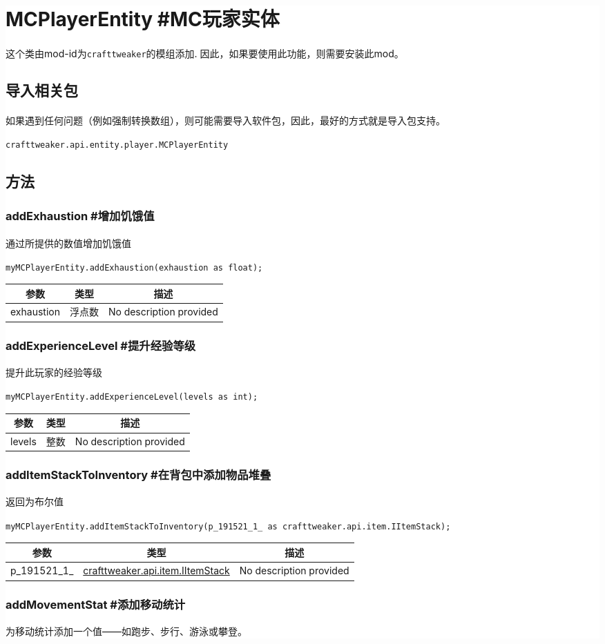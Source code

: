 # MCPlayerEntity #MC玩家实体

这个类由mod-id为`crafttweaker`的模组添加. 因此，如果要使用此功能，则需要安装此mod。

## 导入相关包
如果遇到任何问题（例如强制转换数组），则可能需要导入软件包，因此，最好的方式就是导入包支持。
```zenscript
crafttweaker.api.entity.player.MCPlayerEntity
```

## 方法
### addExhaustion #增加饥饿值

通过所提供的数值增加饥饿值

```zenscript
myMCPlayerEntity.addExhaustion(exhaustion as float);
```

| 参数         | 类型  | 描述                      |
| ---------- | --- | ----------------------- |
| exhaustion | 浮点数 | No description provided |


### addExperienceLevel #提升经验等级

提升此玩家的经验等级

```zenscript
myMCPlayerEntity.addExperienceLevel(levels as int);
```

| 参数     | 类型 | 描述                      |
| ------ | -- | ----------------------- |
| levels | 整数 | No description provided |


### addItemStackToInventory #在背包中添加物品堆叠

返回为布尔值

```zenscript
myMCPlayerEntity.addItemStackToInventory(p_191521_1_ as crafttweaker.api.item.IItemStack);
```

| 参数            | 类型                                                                | 描述                      |
| ------------- | ----------------------------------------------------------------- | ----------------------- |
| p_191521_1_ | [crafttweaker.api.item.IItemStack](/vanilla/api/items/IItemStack) | No description provided |


### addMovementStat #添加移动统计

为移动统计添加一个值——如跑步、步行、游泳或攀登。
